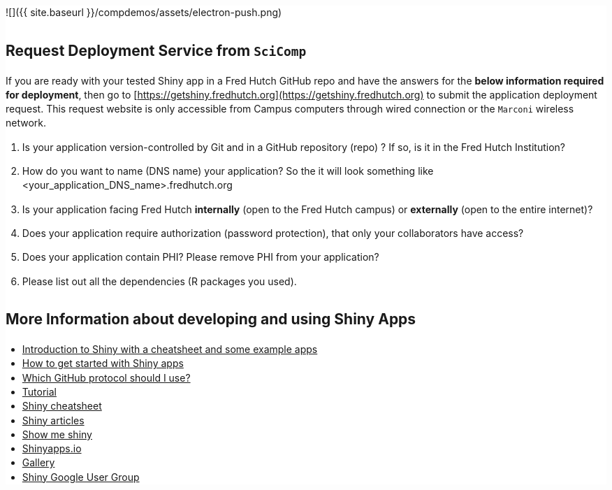![]({{ site.baseurl }}/compdemos/assets/electron-push.png)


## Request Deployment Service from `SciComp`
If you are ready with your tested Shiny app in a Fred Hutch GitHub repo and have the answers for the **below information required for deployment**, then go to [https://getshiny.fredhutch.org](https://getshiny.fredhutch.org) to submit the application deployment request. This request website is only accessible from Campus computers through wired connection or the `Marconi` wireless network. 

1.  Is your application version-controlled by Git and in a GitHub repository (repo) ?  If so, is it in the Fred Hutch Institution?

2. How do you want to name (DNS name) your application? So the it will look something like <your_application_DNS_name>.fredhutch.org

3. Is your application facing Fred Hutch **internally** (open to the Fred Hutch campus) or **externally** (open to the entire internet)?

4. Does your application require authorization (password protection), that only your collaborators have access?

5. Does your application contain PHI? Please remove PHI from your application?

6. Please list out all the dependencies (R packages you used).




## More Information about developing and using Shiny Apps
- [Introduction to Shiny with a cheatsheet and some example apps](https://zevross.com/blog/2016/04/19/r-powered-web-applications-with-shiny-a-tutorial-and-cheat-sheet-with-40-example-apps/)
- [How to get started with Shiny apps](https://shiny.rstudio.com/articles/build.html)
- [Which GitHub protocol should I use?](https://gist.github.com/grawity/4392747)
- [Tutorial](https://shiny.rstudio.com/tutorial/)
- [Shiny cheatsheet](https://shiny.rstudio.com/images/shiny-cheatsheet.pdf)
- [Shiny articles](https://shiny.rstudio.com/articles/)
- [Show me shiny](https://www.showmeshiny.com/)
- [Shinyapps.io](https://www.shinyapps.io/)
- [Gallery](https://shiny.rstudio.com/gallery/google-charts.html)
- [Shiny Google User Group](https://groups.google.com/forum/#!forum/shiny-discuss)
